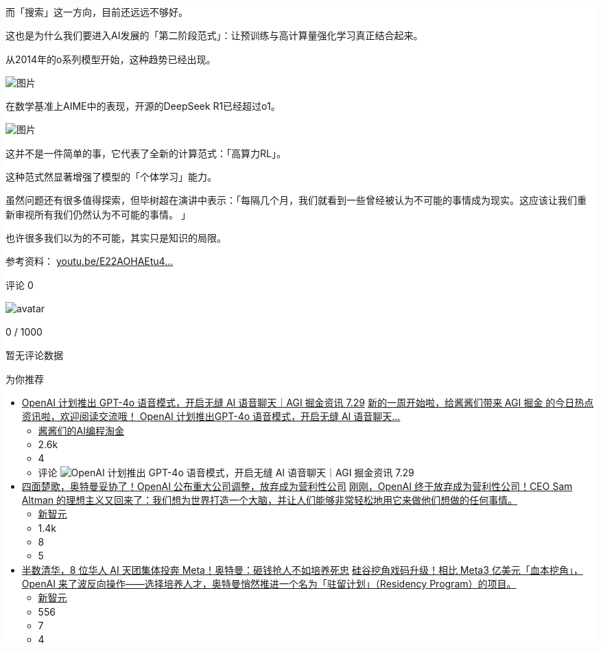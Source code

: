 而「搜索」这一方向，目前还远远不够好。

这也是为什么我们要进入AI发展的「第二阶段范式」：让预训练与高计算量强化学习真正结合起来。

从2014年的o系列模型开始，这种趋势已经出现。

![图片](https://p6-xtjj-sign.byteimg.com/tos-cn-i-73owjymdk6/fdcb9d900df74f99beec85387ed5d133~tplv-73owjymdk6-jj-mark-v1:0:0:0:0:5o6Y6YeR5oqA5pyv56S-5Yy6IEAg5paw5pm65YWD:q75.awebp?rk3s=f64ab15b&x-expires=1754361070&x-signature=5Fxans7NxvMGHmDMfgXfjMQovIw%3D)

在数学基准上AIME中的表现，开源的DeepSeek R1已经超过o1。

![图片](https://p6-xtjj-sign.byteimg.com/tos-cn-i-73owjymdk6/fdf64417d8a24c3e95264582f7c9cd87~tplv-73owjymdk6-jj-mark-v1:0:0:0:0:5o6Y6YeR5oqA5pyv56S-5Yy6IEAg5paw5pm65YWD:q75.awebp?rk3s=f64ab15b&x-expires=1754361070&x-signature=ga%2F8C5N0mSntiz4WcN6Yp3npfVI%3D)

这并不是一件简单的事，它代表了全新的计算范式：「高算力RL」。

这种范式然显著增强了模型的「个体学习」能力。

虽然问题还有很多值得探索，但毕树超在演讲中表示：「每隔几个月，我们就看到一些曾经被认为不可能的事情成为现实。这应该让我们重新审视所有我们仍然认为不可能的事情。 」

也许很多我们以为的不可能，其实只是知识的局限。

参考资料： [youtu.be/E22AOHAEtu4…](https://link.juejin.cn/?target=https%3A%2F%2Fyoutu.be%2FE22AOHAEtu4https%3A%2F%2Fwww.linkedin.com%2Ffeed%2Fupdate%2Furn%3Ali%3Aactivity%3A7336814222590341120%2Fhttps%3A%2F%2Fx.com%2Fshuchaobi%2Fstatus%2F1949493389894058487https%3A%2F%2Fwww.engineering.columbia.edu%2Fabout%2Fnews%2Fexploring-past-and-future-ai "https://youtu.be/E22AOHAEtu4https://www.linkedin.com/feed/update/urn:li:activity:7336814222590341120/https://x.com/shuchaobi/status/1949493389894058487https://www.engineering.columbia.edu/about/news/exploring-past-and-future-ai")

评论 0

![avatar](https://p6-passport.byteacctimg.com/img/user-avatar/596dd11ec1eb86109467f46963b9da45~100x100.awebp)

0 / 1000

暂无评论数据

为你推荐

- [OpenAI 计划推出 GPT-4o 语音模式，开启无缝 AI 语音聊天｜AGI 掘金资讯 7.29](https://juejin.cn/post/7396609176745279526 "OpenAI 计划推出 GPT-4o 语音模式，开启无缝 AI 语音聊天｜AGI 掘金资讯 7.29")
		[新的一周开始啦，给酱酱们带来 AGI 掘金 的今日热点资讯啦，欢迎阅读交流哦！ OpenAI 计划推出GPT-4o 语音模式，开启无缝 AI 语音聊天…](https://juejin.cn/post/7396609176745279526)
	- [
		酱酱们的AI编程淘金
		](https://juejin.cn/user/2819602825362840)
	- 2.6k
	- 4
	- 评论
	![OpenAI 计划推出 GPT-4o 语音模式，开启无缝 AI 语音聊天｜AGI 掘金资讯 7.29](https://p9-xtjj-sign.byteimg.com/tos-cn-i-73owjymdk6/7c07ccfc72bf4ba9accbf3e895b7ad95~tplv-73owjymdk6-jj-mark-v1:0:0:0:0:5o6Y6YeR5oqA5pyv56S-5Yy6IEAg6YWx6YWx5Lus55qEQUnnvJbnqIvmt5jph5E=:q75.awebp?rk3s=f64ab15b&x-expires=1754556330&x-signature=JU7KdLGyGHZzpVEJUUu%2BREV7hCw%3D)
- [四面楚歌，奥特曼妥协了！OpenAI 公布重大公司调整，放弃成为营利性公司](https://juejin.cn/post/7500874757707202587 "四面楚歌，奥特曼妥协了！OpenAI 公布重大公司调整，放弃成为营利性公司")
		[刚刚，OpenAI 终于放弃成为营利性公司！CEO Sam Altman 的理想主义又回来了：我们想为世界打造一个大脑，并让人们能够非常轻松地用它来做他们想做的任何事情。](https://juejin.cn/post/7500874757707202587)
	- [
		新智元
		](https://juejin.cn/user/952600743642312)
	- 1.4k
	- 8
	- 5
- [半数清华，8 位华人 AI 天团集体投奔 Meta！奥特曼：砸钱抢人不如培养死忠](https://juejin.cn/post/7523519254878437403 "半数清华，8 位华人 AI 天团集体投奔 Meta！奥特曼：砸钱抢人不如培养死忠")
		[硅谷挖角戏码升级！相比 Meta3 亿美元「血本挖角」，OpenAI 来了波反向操作——选择培养人才，奥特曼悄然推进一个名为「驻留计划」（Residency Program）的项目。](https://juejin.cn/post/7523519254878437403)
	- [
		新智元
		](https://juejin.cn/user/952600743642312)
	- 556
	- 7
	- 4